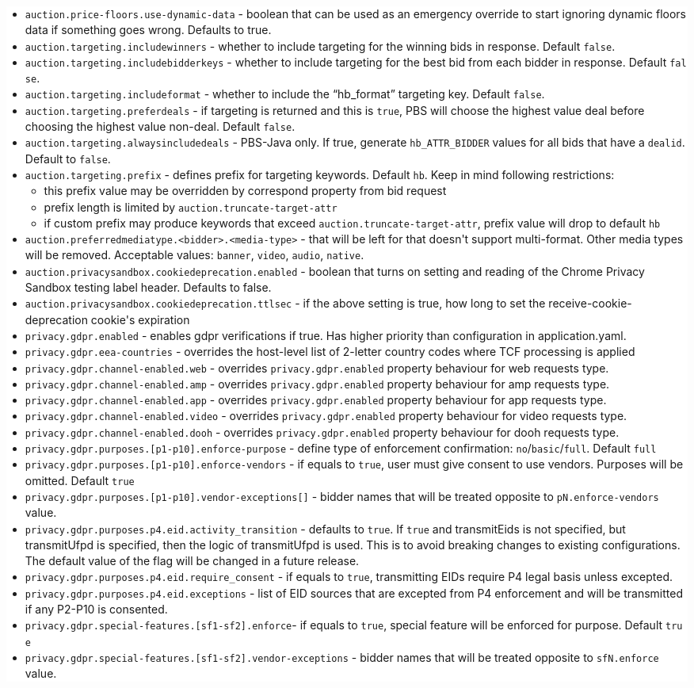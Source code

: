 - `auction.price-floors.use-dynamic-data` - boolean that can be used as an emergency override to start ignoring dynamic floors data if something goes wrong. Defaults to true.
- `auction.targeting.includewinners` - whether to include targeting for the winning bids in response. Default `false`.
- `auction.targeting.includebidderkeys` - whether to include targeting for the best bid from each bidder in response. Default `false`.
- `auction.targeting.includeformat` - whether to include the “hb_format” targeting key. Default `false`.
- `auction.targeting.preferdeals` - if targeting is returned and this is `true`, PBS will choose the highest value deal before choosing the highest value non-deal. Default `false`.
- `auction.targeting.alwaysincludedeals` - PBS-Java only. If true, generate `hb_ATTR_BIDDER` values for all bids that have a `dealid`. Default to `false`.
- `auction.targeting.prefix` - defines prefix for targeting keywords. Default `hb`. 
Keep in mind following restrictions:
    - this prefix value may be overridden by correspond property from bid request
    - prefix length is limited by `auction.truncate-target-attr`
    - if custom prefix may produce keywords that exceed `auction.truncate-target-attr`, prefix value will drop to default `hb`
- `auction.preferredmediatype.<bidder>.<media-type>` - <media-type> that will be left for <bidder> that doesn't support multi-format. Other media types will be removed. Acceptable values: `banner`, `video`, `audio`, `native`.
- `auction.privacysandbox.cookiedeprecation.enabled` - boolean that turns on setting and reading of the Chrome Privacy Sandbox testing label header. Defaults to false.
- `auction.privacysandbox.cookiedeprecation.ttlsec` - if the above setting is true, how long to set the receive-cookie-deprecation cookie's expiration
- `privacy.gdpr.enabled` - enables gdpr verifications if true. Has higher priority than configuration in
  application.yaml.
- `privacy.gdpr.eea-countries` - overrides the host-level list of 2-letter country codes where TCF processing is applied
- `privacy.gdpr.channel-enabled.web` - overrides `privacy.gdpr.enabled` property behaviour for web requests type.
- `privacy.gdpr.channel-enabled.amp` - overrides `privacy.gdpr.enabled` property behaviour for amp requests type.
- `privacy.gdpr.channel-enabled.app` - overrides `privacy.gdpr.enabled` property behaviour for app requests type.
- `privacy.gdpr.channel-enabled.video` - overrides `privacy.gdpr.enabled` property behaviour for video requests
  type.
- `privacy.gdpr.channel-enabled.dooh` - overrides `privacy.gdpr.enabled` property behaviour for dooh requests
  type.
- `privacy.gdpr.purposes.[p1-p10].enforce-purpose` - define type of enforcement confirmation: `no`/`basic`/`full`.
  Default `full`
- `privacy.gdpr.purposes.[p1-p10].enforce-vendors` - if equals to `true`, user must give consent to use vendors.
  Purposes will be omitted. Default `true`
- `privacy.gdpr.purposes.[p1-p10].vendor-exceptions[]` - bidder names that will be treated opposite
  to `pN.enforce-vendors` value.
- `privacy.gdpr.purposes.p4.eid.activity_transition` - defaults to `true`. If `true` and transmitEids is not specified, but transmitUfpd is specified, then the logic of transmitUfpd is used. This is to avoid breaking changes to existing configurations. The default value of the flag will be changed in a future release. 
- `privacy.gdpr.purposes.p4.eid.require_consent` - if equals to `true`, transmitting EIDs require P4 legal basis unless excepted.
- `privacy.gdpr.purposes.p4.eid.exceptions` - list of EID sources that are excepted from P4 enforcement and will be transmitted if any P2-P10 is consented.
- `privacy.gdpr.special-features.[sf1-sf2].enforce`- if equals to `true`, special feature will be enforced for purpose.
  Default `true`
- `privacy.gdpr.special-features.[sf1-sf2].vendor-exceptions` - bidder names that will be treated opposite
  to `sfN.enforce` value.